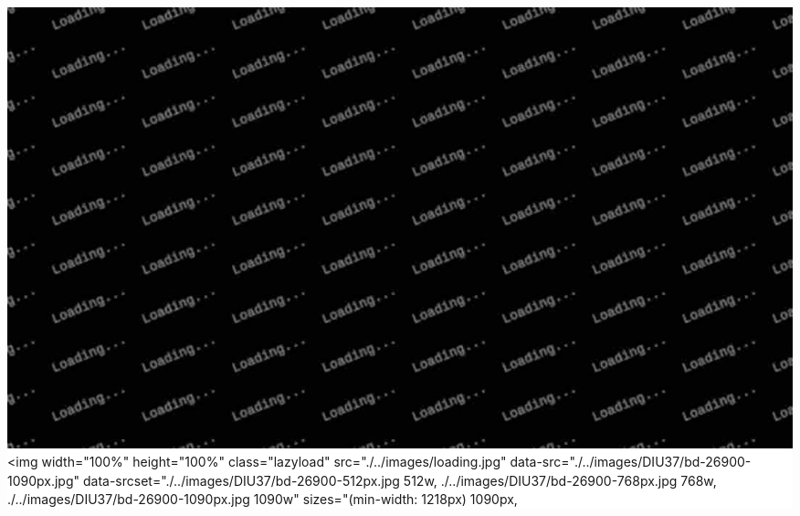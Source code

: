  <img width="100%" height="100%" class="lazyload" src="./../images/loading.jpg"
  data-src="./../images/DIU37/tv-26900-1090px.jpg"
  data-srcset="./../images/DIU37/tv-26900-512px.jpg 512w,
  ./../images/DIU37/tv-26900-768px.jpg 768w,
  ./../images/DIU37/tv-26900-1090px.jpg 1090w"
  sizes="(min-width: 1218px) 1090px,
  (min-width: 768px) 87vw,
  89vw" />
 <img width="100%" height="100%" class="lazyload" src="./../images/loading.jpg"
  data-src="./../images/DIU37/bd-26900-1090px.jpg"
  data-srcset="./../images/DIU37/bd-26900-512px.jpg 512w,
  ./../images/DIU37/bd-26900-768px.jpg 768w,
  ./../images/DIU37/bd-26900-1090px.jpg 1090w"
  sizes="(min-width: 1218px) 1090px,